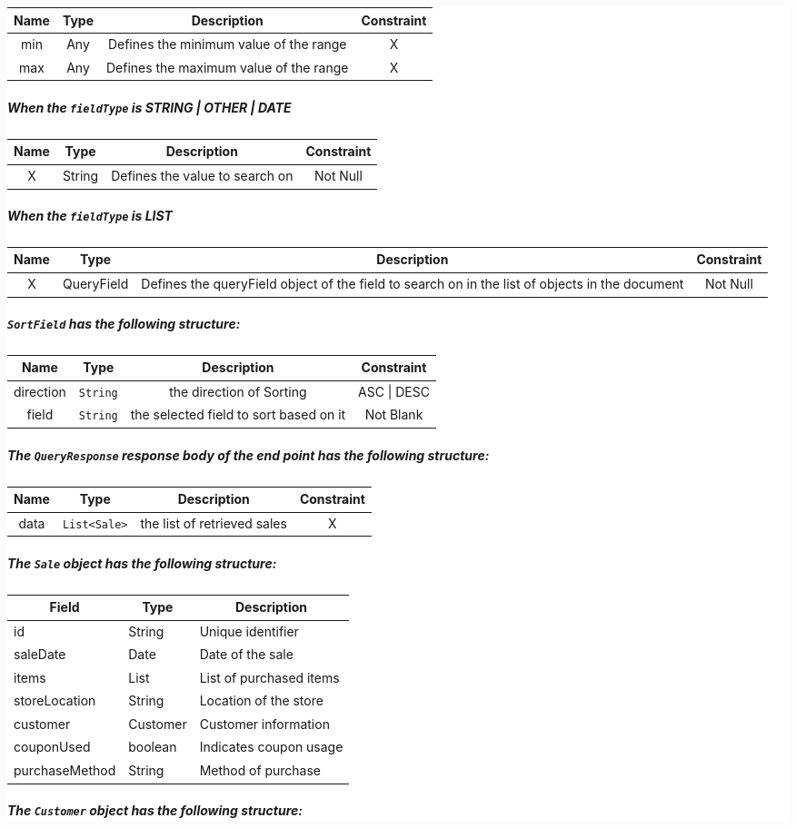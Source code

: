 | Name | Type |              Description               | Constraint |
| :--: | :--: | :------------------------------------: | :--------: |
| min  | Any  | Defines the minimum value of the range |     X      |
| max  | Any  | Defines the maximum value of the range |     X      |

##### When the `fieldType` is STRING \| OTHER \| DATE

| Name |  Type  |          Description           | Constraint |
| :--: | :----: | :----------------------------: | :--------: |
|  X   | String | Defines the value to search on |  Not Null  |

##### When the `fieldType` is LIST

| Name |    Type    |                                          Description                                           | Constraint |
| :--: | :--------: | :--------------------------------------------------------------------------------------------: | :--------: |
|  X   | QueryField | Defines the queryField object of the field to search on in the list of objects in the document |  Not Null  |

##### `SortField` has the following structure:

|   Name    |   Type   |              Description               | Constraint  |
| :-------: | :------: | :------------------------------------: | :---------: |
| direction | `String` |        the direction of Sorting        | ASC \| DESC |
|   field   | `String` | the selected field to sort based on it |  Not Blank  |

##### The `QueryResponse` response body of the end point has the following structure:

| Name |     Type     |         Description         | Constraint |
| :--: | :----------: | :-------------------------: | :--------: |
| data | `List<Sale>` | the list of retrieved sales |     X      |

##### The `Sale` object has the following structure:

| Field          | Type       | Description             |
| -------------- | ---------- | ----------------------- |
| id             | String     | Unique identifier       |
| saleDate       | Date       | Date of the sale        |
| items          | List<Item> | List of purchased items |
| storeLocation  | String     | Location of the store   |
| customer       | Customer   | Customer information    |
| couponUsed     | boolean    | Indicates coupon usage  |
| purchaseMethod | String     | Method of purchase      |

##### The `Customer` object has the following structure:

